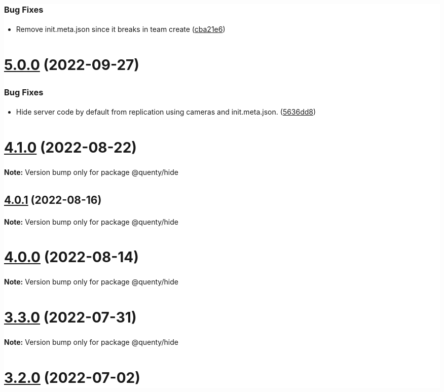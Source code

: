
### Bug Fixes

* Remove init.meta.json since it breaks in team create ([cba21e6](https://github.com/Quenty/NevermoreEngine/commit/cba21e602b50ea3799044eae9cb690d1cd9c88ec))





# [5.0.0](https://github.com/Quenty/NevermoreEngine/compare/@quenty/hide@4.1.0...@quenty/hide@5.0.0) (2022-09-27)


### Bug Fixes

* Hide server code by default from replication using cameras and init.meta.json. ([5636dd8](https://github.com/Quenty/NevermoreEngine/commit/5636dd8cafe68db4571ed214a82b84698f2f74c0))





# [4.1.0](https://github.com/Quenty/NevermoreEngine/compare/@quenty/hide@4.0.1...@quenty/hide@4.1.0) (2022-08-22)

**Note:** Version bump only for package @quenty/hide





## [4.0.1](https://github.com/Quenty/NevermoreEngine/compare/@quenty/hide@4.0.0...@quenty/hide@4.0.1) (2022-08-16)

**Note:** Version bump only for package @quenty/hide





# [4.0.0](https://github.com/Quenty/NevermoreEngine/compare/@quenty/hide@3.3.0...@quenty/hide@4.0.0) (2022-08-14)

**Note:** Version bump only for package @quenty/hide





# [3.3.0](https://github.com/Quenty/NevermoreEngine/compare/@quenty/hide@3.2.0...@quenty/hide@3.3.0) (2022-07-31)

**Note:** Version bump only for package @quenty/hide





# [3.2.0](https://github.com/Quenty/NevermoreEngine/compare/@quenty/hide@3.1.0...@quenty/hide@3.2.0) (2022-07-02)
